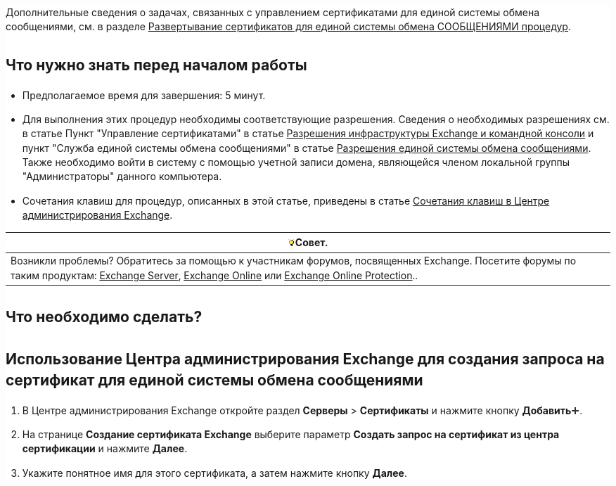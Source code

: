 
Дополнительные сведения о задачах, связанных с управлением сертификатами для единой системы обмена сообщениями, см. в разделе [Развертывание сертификатов для единой системы обмена СООБЩЕНИЯМИ процедур](deploying-certificates-for-um-procedures-exchange-2013-help.md).

## Что нужно знать перед началом работы

  - Предполагаемое время для завершения: 5 минут.

  - Для выполнения этих процедур необходимы соответствующие разрешения. Сведения о необходимых разрешениях см. в статье Пункт "Управление сертификатами" в статье [Разрешения инфраструктуры Exchange и командной консоли](exchange-and-shell-infrastructure-permissions-exchange-2013-help.md) и пункт "Служба единой системы обмена сообщениями" в статье [Разрешения единой системы обмена сообщениями](unified-messaging-permissions-exchange-2013-help.md). Также необходимо войти в систему с помощью учетной записи домена, являющейся членом локальной группы "Администраторы" данного компьютера.

  - Сочетания клавиш для процедур, описанных в этой статье, приведены в статье [Сочетания клавиш в Центре администрирования Exchange](keyboard-shortcuts-in-the-exchange-admin-center-exchange-online-protection-help.md).

<table>
<thead>
<tr class="header">
<th><img src="images/Bb124558.tip(EXCHG.150).gif" title="Совет" alt="Совет" />Совет.</th>
</tr>
</thead>
<tbody>
<tr class="odd">
<td>Возникли проблемы? Обратитесь за помощью к участникам форумов, посвященных Exchange. Посетите форумы по таким продуктам: <a href="https://go.microsoft.com/fwlink/p/?linkid=60612">Exchange Server</a>, <a href="https://go.microsoft.com/fwlink/p/?linkid=267542">Exchange Online</a> или <a href="https://go.microsoft.com/fwlink/p/?linkid=285351">Exchange Online Protection</a>..</td>
</tr>
</tbody>
</table>


## Что необходимо сделать?

## Использование Центра администрирования Exchange для создания запроса на сертификат для единой системы обмена сообщениями

1.  В Центре администрирования Exchange откройте раздел **Серверы** \> **Сертификаты** и нажмите кнопку **Добавить**![Значок добавления](images/JJ218640.c1e75329-d6d7-4073-a27d-498590bbb558(EXCHG.150).gif "Значок добавления").

2.  На странице **Создание сертификата Exchange** выберите параметр **Создать запрос на сертификат из центра сертификации** и нажмите **Далее**.

3.  Укажите понятное имя для этого сертификата, а затем нажмите кнопку **Далее**.
